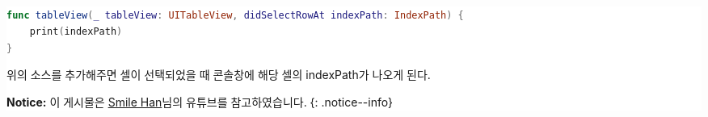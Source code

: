 
```swift
func tableView(_ tableView: UITableView, didSelectRowAt indexPath: IndexPath) {
    print(indexPath)
}
```

위의 소스를 추가해주면 셀이 선택되었을 때 콘솔창에 해당 셀의 indexPath가 나오게 된다.

**Notice:** 이 게시물은 [Smile Han](https://www.youtube.com/watch?v=F5WhaFcK9sg&list=PLJqaIeuL7nuF9UoSxZLxIl3GC5WmeMSSU&index=52 "Smile Han님 유튜브")님의 유튜브를 참고하였습니다.
{: .notice--info}
